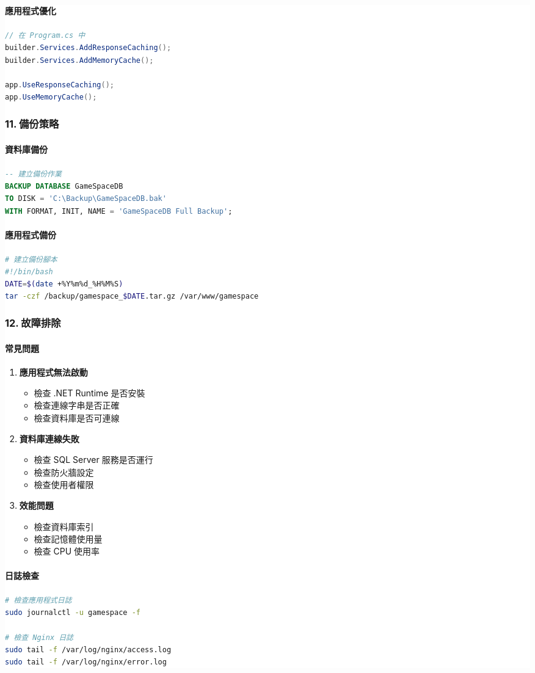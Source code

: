 #### 應用程式優化
```csharp
// 在 Program.cs 中
builder.Services.AddResponseCaching();
builder.Services.AddMemoryCache();

app.UseResponseCaching();
app.UseMemoryCache();
```

### 11. 備份策略

#### 資料庫備份
```sql
-- 建立備份作業
BACKUP DATABASE GameSpaceDB 
TO DISK = 'C:\Backup\GameSpaceDB.bak'
WITH FORMAT, INIT, NAME = 'GameSpaceDB Full Backup';
```

#### 應用程式備份
```bash
# 建立備份腳本
#!/bin/bash
DATE=$(date +%Y%m%d_%H%M%S)
tar -czf /backup/gamespace_$DATE.tar.gz /var/www/gamespace
```

### 12. 故障排除

#### 常見問題
1. **應用程式無法啟動**
   - 檢查 .NET Runtime 是否安裝
   - 檢查連線字串是否正確
   - 檢查資料庫是否可連線

2. **資料庫連線失敗**
   - 檢查 SQL Server 服務是否運行
   - 檢查防火牆設定
   - 檢查使用者權限

3. **效能問題**
   - 檢查資料庫索引
   - 檢查記憶體使用量
   - 檢查 CPU 使用率

#### 日誌檢查
```bash
# 檢查應用程式日誌
sudo journalctl -u gamespace -f

# 檢查 Nginx 日誌
sudo tail -f /var/log/nginx/access.log
sudo tail -f /var/log/nginx/error.log
```
